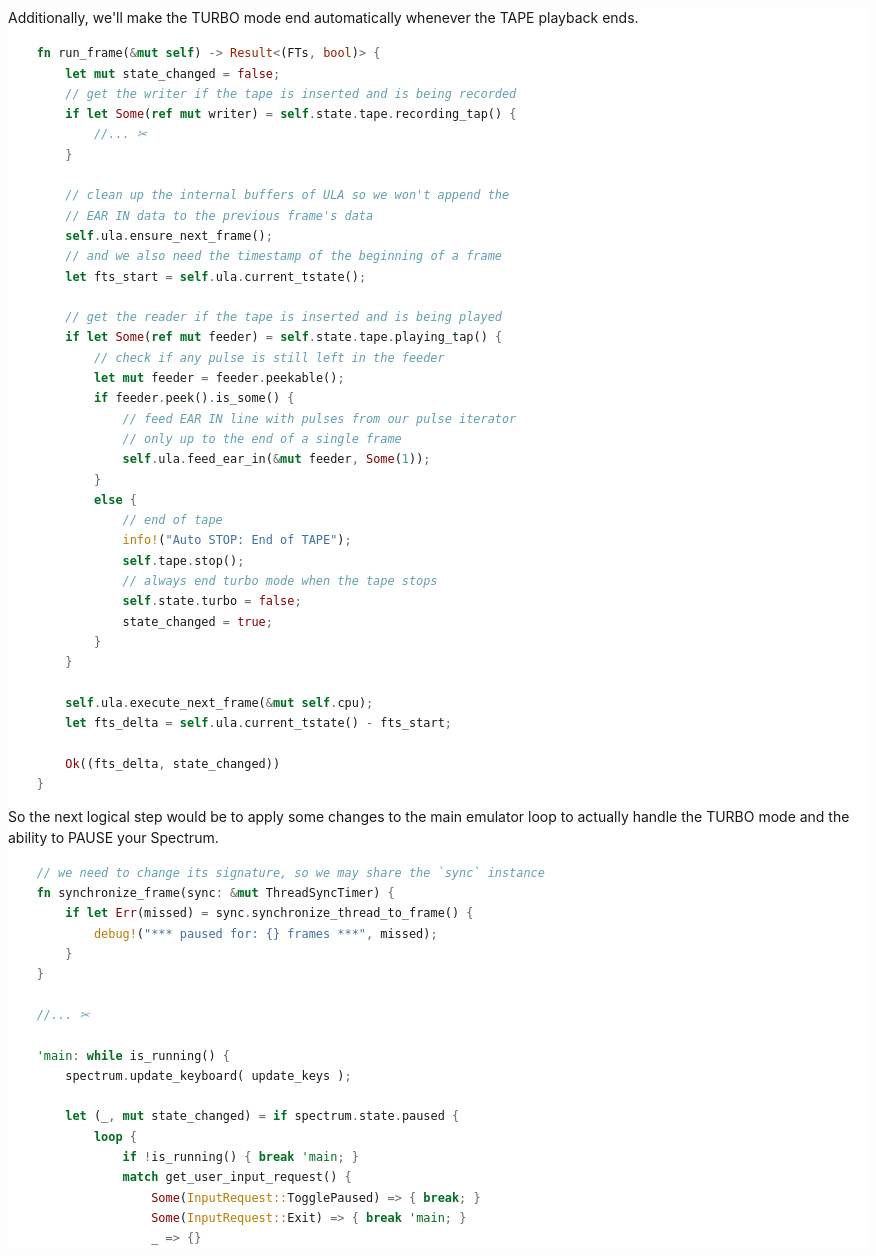 Additionally, we'll make the TURBO mode end automatically whenever the TAPE playback ends.

```rust
    fn run_frame(&mut self) -> Result<(FTs, bool)> {
        let mut state_changed = false;
        // get the writer if the tape is inserted and is being recorded
        if let Some(ref mut writer) = self.state.tape.recording_tap() {
            //... ✂
        }

        // clean up the internal buffers of ULA so we won't append the
        // EAR IN data to the previous frame's data
        self.ula.ensure_next_frame();
        // and we also need the timestamp of the beginning of a frame
        let fts_start = self.ula.current_tstate();

        // get the reader if the tape is inserted and is being played
        if let Some(ref mut feeder) = self.state.tape.playing_tap() {
            // check if any pulse is still left in the feeder
            let mut feeder = feeder.peekable();
            if feeder.peek().is_some() {
                // feed EAR IN line with pulses from our pulse iterator
                // only up to the end of a single frame
                self.ula.feed_ear_in(&mut feeder, Some(1));
            }
            else {
                // end of tape
                info!("Auto STOP: End of TAPE");
                self.tape.stop();
                // always end turbo mode when the tape stops
                self.state.turbo = false;
                state_changed = true;
            }
        }

        self.ula.execute_next_frame(&mut self.cpu);
        let fts_delta = self.ula.current_tstate() - fts_start;

        Ok((fts_delta, state_changed))
    }
```

So the next logical step would be to apply some changes to the main emulator loop to actually handle the TURBO mode and the ability to PAUSE your Spectrum.

```rust
    // we need to change its signature, so we may share the `sync` instance
    fn synchronize_frame(sync: &mut ThreadSyncTimer) {
        if let Err(missed) = sync.synchronize_thread_to_frame() {
            debug!("*** paused for: {} frames ***", missed);
        }
    }

    //... ✂

    'main: while is_running() {
        spectrum.update_keyboard( update_keys );

        let (_, mut state_changed) = if spectrum.state.paused {
            loop {
                if !is_running() { break 'main; }
                match get_user_input_request() {
                    Some(InputRequest::TogglePaused) => { break; }
                    Some(InputRequest::Exit) => { break 'main; }
                    _ => {}
```